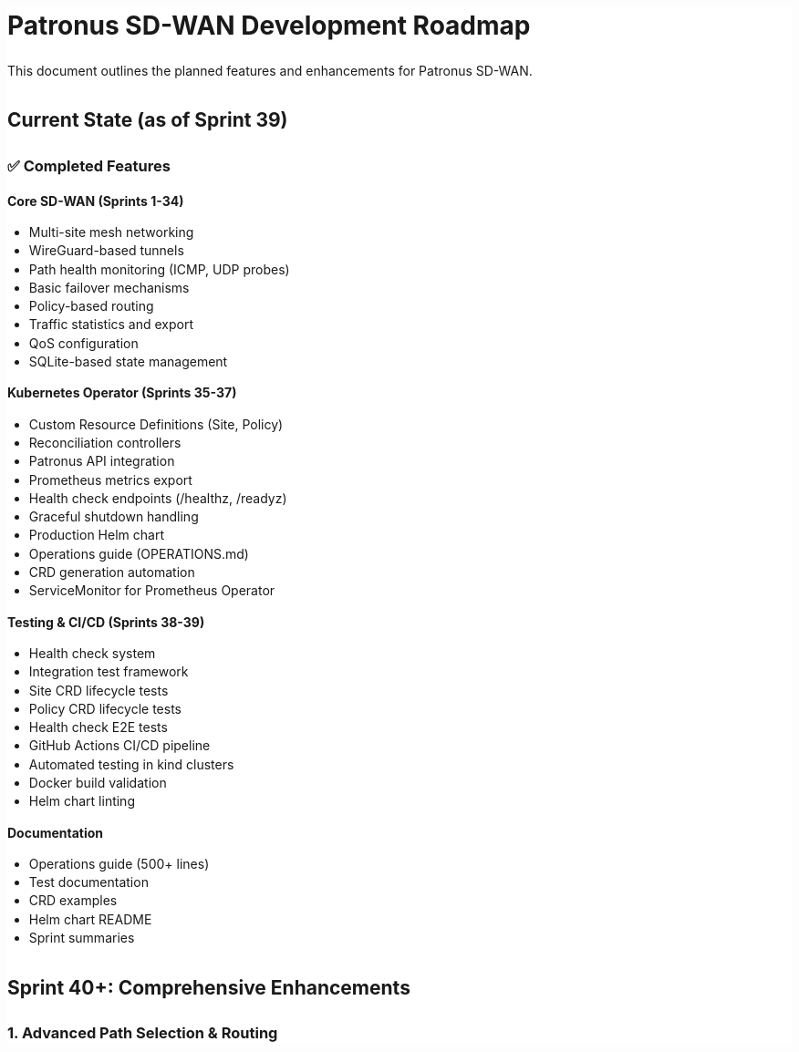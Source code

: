 # Patronus SD-WAN Development Roadmap

This document outlines the planned features and enhancements for Patronus SD-WAN.

## Current State (as of Sprint 39)

### ✅ Completed Features

**Core SD-WAN (Sprints 1-34)**
- Multi-site mesh networking
- WireGuard-based tunnels
- Path health monitoring (ICMP, UDP probes)
- Basic failover mechanisms
- Policy-based routing
- Traffic statistics and export
- QoS configuration
- SQLite-based state management

**Kubernetes Operator (Sprints 35-37)**
- Custom Resource Definitions (Site, Policy)
- Reconciliation controllers
- Patronus API integration
- Prometheus metrics export
- Health check endpoints (/healthz, /readyz)
- Graceful shutdown handling
- Production Helm chart
- Operations guide (OPERATIONS.md)
- CRD generation automation
- ServiceMonitor for Prometheus Operator

**Testing & CI/CD (Sprints 38-39)**
- Health check system
- Integration test framework
- Site CRD lifecycle tests
- Policy CRD lifecycle tests
- Health check E2E tests
- GitHub Actions CI/CD pipeline
- Automated testing in kind clusters
- Docker build validation
- Helm chart linting

**Documentation**
- Operations guide (500+ lines)
- Test documentation
- CRD examples
- Helm chart README
- Sprint summaries

## Sprint 40+: Comprehensive Enhancements

### 1. Advanced Path Selection & Routing
